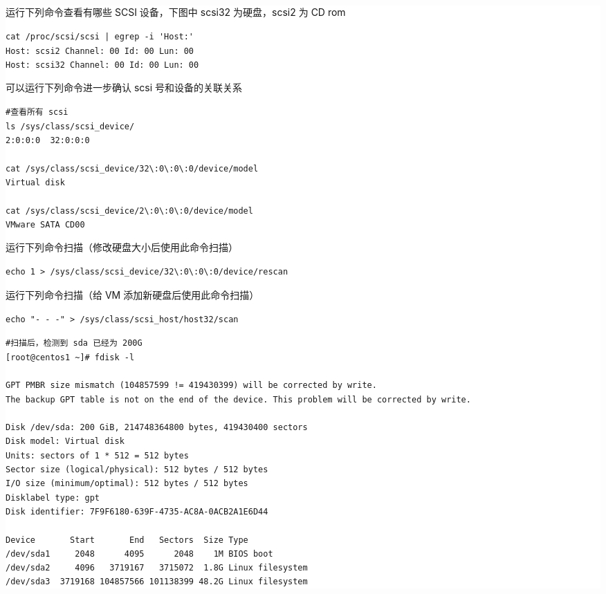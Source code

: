 运行下列命令查看有哪些 SCSI 设备，下图中 scsi32 为硬盘，scsi2 为 CD rom

```shell
cat /proc/scsi/scsi | egrep -i 'Host:'
Host: scsi2 Channel: 00 Id: 00 Lun: 00
Host: scsi32 Channel: 00 Id: 00 Lun: 00
```

可以运行下列命令进一步确认 scsi 号和设备的关联关系


```shell
#查看所有 scsi 
ls /sys/class/scsi_device/
2:0:0:0  32:0:0:0

cat /sys/class/scsi_device/32\:0\:0\:0/device/model
Virtual disk

cat /sys/class/scsi_device/2\:0\:0\:0/device/model
VMware SATA CD00
```

运行下列命令扫描（修改硬盘大小后使用此命令扫描）

```shell
echo 1 > /sys/class/scsi_device/32\:0\:0\:0/device/rescan
```

运行下列命令扫描（给 VM 添加新硬盘后使用此命令扫描）

```shell
echo "- - -" > /sys/class/scsi_host/host32/scan
```




```shell
#扫描后，检测到 sda 已经为 200G
[root@centos1 ~]# fdisk -l

GPT PMBR size mismatch (104857599 != 419430399) will be corrected by write.
The backup GPT table is not on the end of the device. This problem will be corrected by write.

Disk /dev/sda: 200 GiB, 214748364800 bytes, 419430400 sectors
Disk model: Virtual disk
Units: sectors of 1 * 512 = 512 bytes
Sector size (logical/physical): 512 bytes / 512 bytes
I/O size (minimum/optimal): 512 bytes / 512 bytes
Disklabel type: gpt
Disk identifier: 7F9F6180-639F-4735-AC8A-0ACB2A1E6D44

Device       Start       End   Sectors  Size Type
/dev/sda1     2048      4095      2048    1M BIOS boot
/dev/sda2     4096   3719167   3715072  1.8G Linux filesystem
/dev/sda3  3719168 104857566 101138399 48.2G Linux filesystem
```
